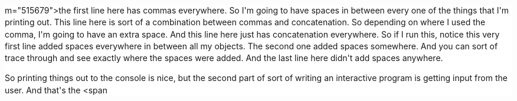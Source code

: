   m="515679">the</span> <span m="515770">first</span> <span
  m="516100">line</span> <span m="516400">here</span> <span
  m="517780">has</span> <span m="517990">commas</span> <span
  m="518409">everywhere.</span> <span m="519590">So</span> <span
  m="519669">I'm</span> <span m="519789">going</span> <span m="520059">to</span>
  <span m="520210">have</span> <span m="520929">spaces</span> <span
  m="521500">in</span> <span m="521620">between</span> <span
  m="522010">every</span> <span m="522340">one</span> <span m="522610">of</span>
  <span m="522730">the</span> <span m="522820">things</span> <span
  m="523120">that</span> <span m="523250">I'm</span> <span
  m="524740">printing</span> <span m="525100">out.</span> <span
  m="527310">This</span> <span m="527490">line</span> <span
  m="527690">here</span> <span m="527880">is</span> <span m="527990">sort</span>
  <span m="528180">of</span> <span m="528270">a</span> <span
  m="528330">combination</span> <span m="529020">between</span> <span
  m="530490">commas</span> <span m="530970">and</span> <span
  m="531840">concatenation.</span> <span m="534250">So</span> <span
  m="534330">depending</span> <span m="534810">on</span> <span
  m="535470">where</span> <span m="535740">I</span> <span m="535830">used</span>
  <span m="536070">the</span> <span m="536190">comma,</span> <span
  m="536600">I'm</span> <span m="536730">going</span> <span m="536880">to</span>
  <span m="536940">have</span> <span m="537060">an</span> <span
  m="537150">extra</span> <span m="537420">space.</span> <span
  m="538020">And</span> <span m="538170">this</span> <span
  m="538350">line</span> <span m="538620">here</span> <span
  m="539580">just</span> <span m="539820">has</span> <span
  m="540120">concatenation</span> <span m="540780">everywhere.</span> <span
  m="542100">So</span> <span m="542220">if</span> <span m="542340">I</span>
  <span m="542430">run</span> <span m="542700">this,</span> <span
  m="545060">notice</span> <span m="545660">this</span> <span
  m="545810">very</span> <span m="546020">first</span> <span
  m="546350">line</span> <span m="547520">added</span> <span
  m="547790">spaces</span> <span m="548240">everywhere</span> <span
  m="548840">in</span> <span m="548930">between</span> <span
  m="549200">all</span> <span m="549290">my</span> <span
  m="549440">objects.</span> <span m="550020">The</span> <span
  m="550040">second</span> <span m="550370">one</span> <span
  m="550580">added</span> <span m="550790">spaces</span> <span
  m="551210">somewhere.</span> <span m="552290">And</span> <span
  m="552410">you</span> <span m="552470">can</span> <span m="552590">sort</span>
  <span m="552740">of</span> <span m="552830">trace</span> <span
  m="553160">through</span> <span m="553370">and</span> <span
  m="553490">see</span> <span m="553670">exactly</span> <span
  m="554120">where</span> <span m="554240">the</span> <span
  m="554360">spaces</span> <span m="554810">were</span> <span
  m="554930">added.</span> <span m="556360">And</span> <span
  m="556490">the</span> <span m="556550">last</span> <span
  m="556820">line</span> <span m="557060">here</span> <span
  m="559340">didn't</span> <span m="559640">add</span> <span
  m="559820">spaces</span> <span m="560210">anywhere.</span></p><p><span
  m="573220">So</span> <span m="575430">printing</span> <span
  m="575700">things</span> <span m="575940">out</span> <span
  m="576060">to</span> <span m="576150">the</span> <span
  m="576270">console</span> <span m="576630">is</span> <span
  m="576810">nice,</span> <span m="577590">but</span> <span
  m="577770">the</span> <span m="577860">second</span> <span
  m="578190">part</span> <span m="578400">of</span> <span m="578940">sort</span>
  <span m="579090">of</span> <span m="579510">writing</span> <span
  m="579840">an</span> <span m="579930">interactive</span> <span
  m="580410">program</span> <span m="580860">is</span> <span
  m="581010">getting</span> <span m="581430">input</span> <span
  m="581760">from</span> <span m="581940">the</span> <span
  m="582030">user.</span> <span m="583170">And</span> <span
  m="583320">that's</span> <span m="584250">the</span> <span